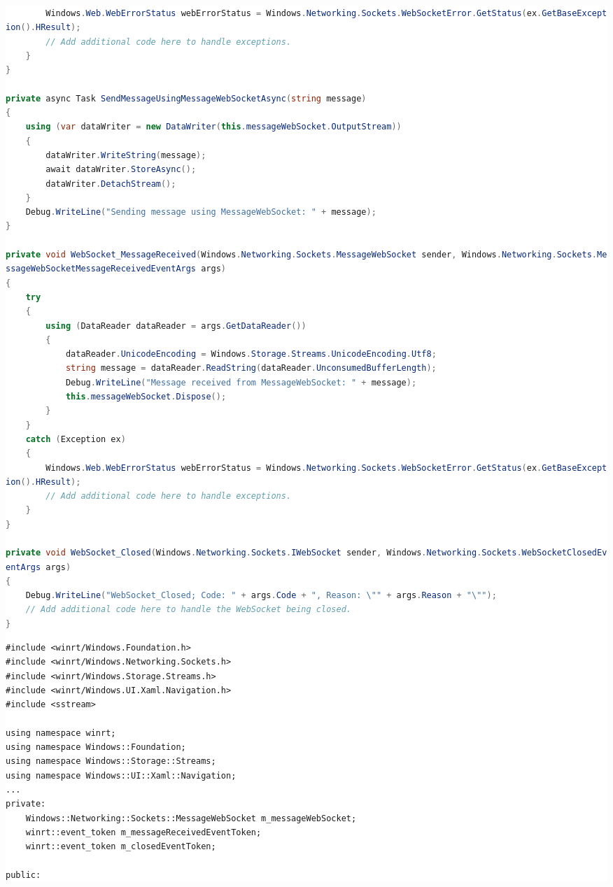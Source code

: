 ```csharp
        Windows.Web.WebErrorStatus webErrorStatus = Windows.Networking.Sockets.WebSocketError.GetStatus(ex.GetBaseException().HResult);
        // Add additional code here to handle exceptions.
    }
}

private async Task SendMessageUsingMessageWebSocketAsync(string message)
{
    using (var dataWriter = new DataWriter(this.messageWebSocket.OutputStream))
    {
        dataWriter.WriteString(message);
        await dataWriter.StoreAsync();
        dataWriter.DetachStream();
    }
    Debug.WriteLine("Sending message using MessageWebSocket: " + message);
}

private void WebSocket_MessageReceived(Windows.Networking.Sockets.MessageWebSocket sender, Windows.Networking.Sockets.MessageWebSocketMessageReceivedEventArgs args)
{
    try
    {
        using (DataReader dataReader = args.GetDataReader())
        {
            dataReader.UnicodeEncoding = Windows.Storage.Streams.UnicodeEncoding.Utf8;
            string message = dataReader.ReadString(dataReader.UnconsumedBufferLength);
            Debug.WriteLine("Message received from MessageWebSocket: " + message);
            this.messageWebSocket.Dispose();
        }
    }
    catch (Exception ex)
    {
        Windows.Web.WebErrorStatus webErrorStatus = Windows.Networking.Sockets.WebSocketError.GetStatus(ex.GetBaseException().HResult);
        // Add additional code here to handle exceptions.
    }
}

private void WebSocket_Closed(Windows.Networking.Sockets.IWebSocket sender, Windows.Networking.Sockets.WebSocketClosedEventArgs args)
{
    Debug.WriteLine("WebSocket_Closed; Code: " + args.Code + ", Reason: \"" + args.Reason + "\"");
    // Add additional code here to handle the WebSocket being closed.
}
```

```cppwinrt
#include <winrt/Windows.Foundation.h>
#include <winrt/Windows.Networking.Sockets.h>
#include <winrt/Windows.Storage.Streams.h>
#include <winrt/Windows.UI.Xaml.Navigation.h>
#include <sstream>

using namespace winrt;
using namespace Windows::Foundation;
using namespace Windows::Storage::Streams;
using namespace Windows::UI::Xaml::Navigation;
...
private:
    Windows::Networking::Sockets::MessageWebSocket m_messageWebSocket;
    winrt::event_token m_messageReceivedEventToken;
    winrt::event_token m_closedEventToken;

public:
```